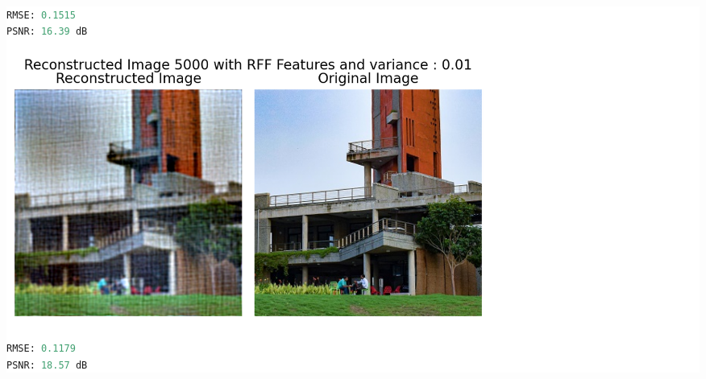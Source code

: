 

``` python
RMSE: 0.1515
PSNR: 16.39 dB
```

<div style="text-align: left;">
  <img src="./images/Task2_images/RFF5K0.01.png" alt="RFF 5k 0.01" width="600"/>
</div>

``` python
RMSE: 0.1179
PSNR: 18.57 dB
```

<div style="text-align: left;">
